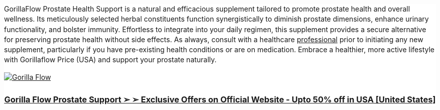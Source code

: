 <p>GorillaFlow Prostate Health Support is a natural and efficacious supplement tailored to promote prostate health and overall wellness. Its meticulously selected herbal constituents function synergistically to diminish prostate dimensions, enhance urinary functionality, and bolster immunity. Effortless to integrate into your daily regimen, this supplement provides a secure alternative for preserving prostate health without side effects. As always, consult with a healthcare&nbsp;<a href="https://filmdaily.co/health/gorilla-flow-prostate-reviews/">professional</a>&nbsp;prior to initiating any new supplement, particularly if you have pre-existing health conditions or are on medication. Embrace a healthier, more active lifestyle with Gorillaflow Price (USA) and support your prostate naturally.</p>
<p><a href="https://fitbreathing.com/recommends/gorilla-flow/"><img src="https://cdn.prod.website-files.com/682870a14650440bc788dd64/6828713ff9db20da5d75918d_GorillaFlow-Price.jpeg" alt="Gorilla Flow" width="908" height="648" border="0" /></a></p>
<h3 style="text-align: center;"><u><strong><a href="https://fitbreathing.com/recommends/gorilla-flow/">Gorilla Flow Prostate Support ➢ ➢ Exclusive Offers on Official Website - Upto 50% off in USA [United States]</a></strong></u></h3>
